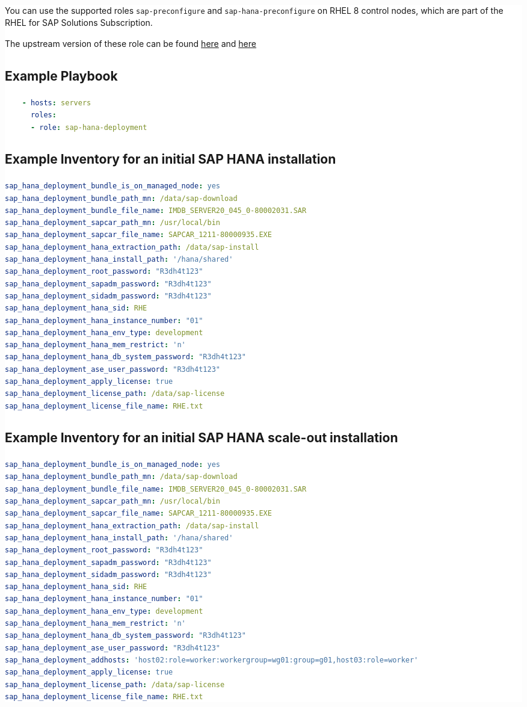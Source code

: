 You can use the supported roles `sap-preconfigure` and `sap-hana-preconfigure` on RHEL 8 control nodes, which are part of the RHEL for SAP Solutions Subscription.

The upstream version of these role can be found [here](https://github.com/linux-system-roles/sap-preconfigure) and [here](https://github.com/linux-system-roles/sap-hana-preconfigure)

## Example Playbook

```yaml
    - hosts: servers
      roles:
      - role: sap-hana-deployment
```

## Example Inventory for an initial SAP HANA installation

```yaml
sap_hana_deployment_bundle_is_on_managed_node: yes
sap_hana_deployment_bundle_path_mn: /data/sap-download
sap_hana_deployment_bundle_file_name: IMDB_SERVER20_045_0-80002031.SAR
sap_hana_deployment_sapcar_path_mn: /usr/local/bin
sap_hana_deployment_sapcar_file_name: SAPCAR_1211-80000935.EXE
sap_hana_deployment_hana_extraction_path: /data/sap-install
sap_hana_deployment_hana_install_path: '/hana/shared'
sap_hana_deployment_root_password: "R3dh4t123"
sap_hana_deployment_sapadm_password: "R3dh4t123"
sap_hana_deployment_sidadm_password: "R3dh4t123"
sap_hana_deployment_hana_sid: RHE
sap_hana_deployment_hana_instance_number: "01"
sap_hana_deployment_hana_env_type: development
sap_hana_deployment_hana_mem_restrict: 'n'
sap_hana_deployment_hana_db_system_password: "R3dh4t123"
sap_hana_deployment_ase_user_password: "R3dh4t123"
sap_hana_deployment_apply_license: true
sap_hana_deployment_license_path: /data/sap-license
sap_hana_deployment_license_file_name: RHE.txt
```

## Example Inventory for an initial SAP HANA scale-out installation

```yaml
sap_hana_deployment_bundle_is_on_managed_node: yes
sap_hana_deployment_bundle_path_mn: /data/sap-download
sap_hana_deployment_bundle_file_name: IMDB_SERVER20_045_0-80002031.SAR
sap_hana_deployment_sapcar_path_mn: /usr/local/bin
sap_hana_deployment_sapcar_file_name: SAPCAR_1211-80000935.EXE
sap_hana_deployment_hana_extraction_path: /data/sap-install
sap_hana_deployment_hana_install_path: '/hana/shared'
sap_hana_deployment_root_password: "R3dh4t123"
sap_hana_deployment_sapadm_password: "R3dh4t123"
sap_hana_deployment_sidadm_password: "R3dh4t123"
sap_hana_deployment_hana_sid: RHE
sap_hana_deployment_hana_instance_number: "01"
sap_hana_deployment_hana_env_type: development
sap_hana_deployment_hana_mem_restrict: 'n'
sap_hana_deployment_hana_db_system_password: "R3dh4t123"
sap_hana_deployment_ase_user_password: "R3dh4t123"
sap_hana_deployment_addhosts: 'host02:role=worker:workergroup=wg01:group=g01,host03:role=worker'
sap_hana_deployment_apply_license: true
sap_hana_deployment_license_path: /data/sap-license
sap_hana_deployment_license_file_name: RHE.txt
```
